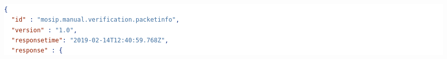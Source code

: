 ```JSON
{
  "id" : "mosip.manual.verification.packetinfo",
  "version" : "1.0",
  "responsetime": "2019-02-14T12:40:59.768Z",
  "response" : {
```
